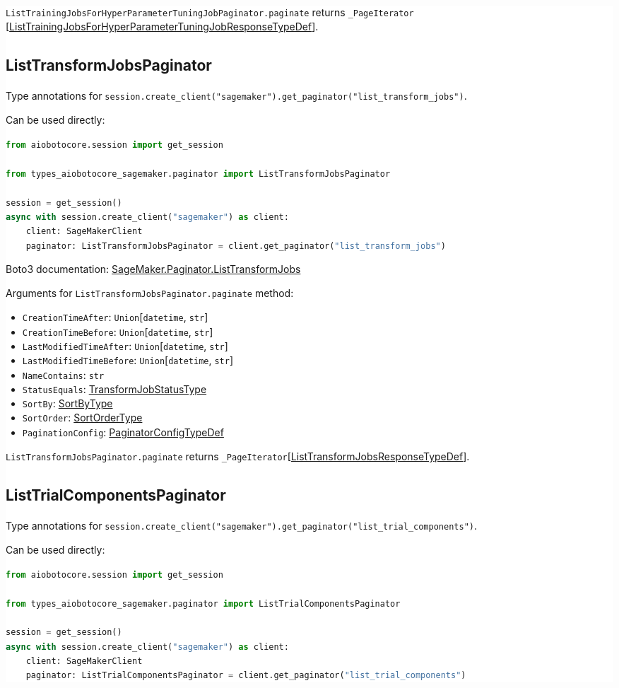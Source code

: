 `ListTrainingJobsForHyperParameterTuningJobPaginator.paginate` returns
`_PageIterator`\[[ListTrainingJobsForHyperParameterTuningJobResponseTypeDef](./type_defs.md#listtrainingjobsforhyperparametertuningjobresponsetypedef)\].

<a id="listtransformjobspaginator"></a>

## ListTransformJobsPaginator

Type annotations for
`session.create_client("sagemaker").get_paginator("list_transform_jobs")`.

Can be used directly:

```python
from aiobotocore.session import get_session

from types_aiobotocore_sagemaker.paginator import ListTransformJobsPaginator

session = get_session()
async with session.create_client("sagemaker") as client:
    client: SageMakerClient
    paginator: ListTransformJobsPaginator = client.get_paginator("list_transform_jobs")
```

Boto3 documentation:
[SageMaker.Paginator.ListTransformJobs](https://boto3.amazonaws.com/v1/documentation/api/latest/reference/services/sagemaker.html#SageMaker.Paginator.ListTransformJobs)

Arguments for `ListTransformJobsPaginator.paginate` method:

- `CreationTimeAfter`: `Union`\[`datetime`, `str`\]
- `CreationTimeBefore`: `Union`\[`datetime`, `str`\]
- `LastModifiedTimeAfter`: `Union`\[`datetime`, `str`\]
- `LastModifiedTimeBefore`: `Union`\[`datetime`, `str`\]
- `NameContains`: `str`
- `StatusEquals`:
  [TransformJobStatusType](./literals.md#transformjobstatustype)
- `SortBy`: [SortByType](./literals.md#sortbytype)
- `SortOrder`: [SortOrderType](./literals.md#sortordertype)
- `PaginationConfig`:
  [PaginatorConfigTypeDef](./type_defs.md#paginatorconfigtypedef)

`ListTransformJobsPaginator.paginate` returns
`_PageIterator`\[[ListTransformJobsResponseTypeDef](./type_defs.md#listtransformjobsresponsetypedef)\].

<a id="listtrialcomponentspaginator"></a>

## ListTrialComponentsPaginator

Type annotations for
`session.create_client("sagemaker").get_paginator("list_trial_components")`.

Can be used directly:

```python
from aiobotocore.session import get_session

from types_aiobotocore_sagemaker.paginator import ListTrialComponentsPaginator

session = get_session()
async with session.create_client("sagemaker") as client:
    client: SageMakerClient
    paginator: ListTrialComponentsPaginator = client.get_paginator("list_trial_components")
```
